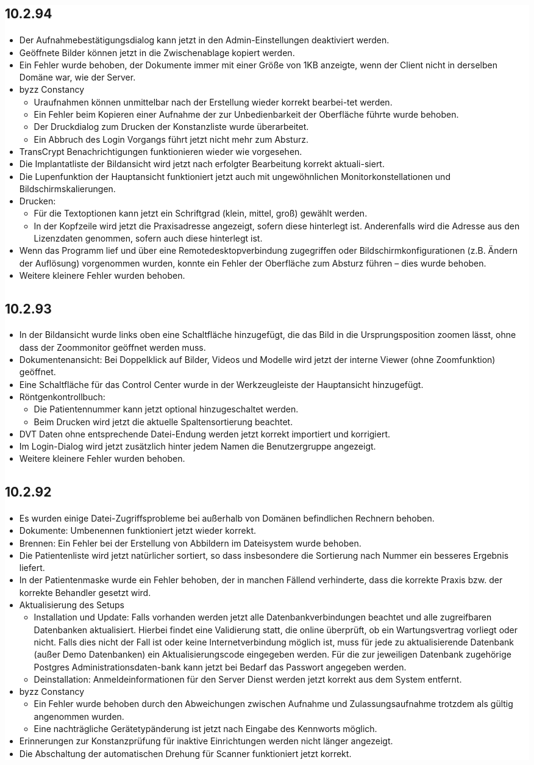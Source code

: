 ## 10.2.94
- Der Aufnahmebestätigungsdialog kann jetzt in den Admin-Einstellungen deaktiviert werden.
- Geöffnete Bilder können jetzt in die Zwischenablage kopiert werden.
- Ein Fehler wurde behoben, der Dokumente immer mit einer Größe von 1KB anzeigte, wenn der Client nicht in derselben Domäne war, wie der Server.
- byzz Constancy
  - Uraufnahmen können unmittelbar nach der Erstellung wieder korrekt bearbei-tet werden.
  - Ein Fehler beim Kopieren einer Aufnahme der zur Unbedienbarkeit der Oberfläche führte wurde behoben.
  - Der Druckdialog zum Drucken der Konstanzliste wurde überarbeitet.
  - Ein Abbruch des Login Vorgangs führt jetzt nicht mehr zum Absturz.
- TransCrypt Benachrichtigungen funktionieren wieder wie vorgesehen.
- Die Implantatliste der Bildansicht wird jetzt nach erfolgter Bearbeitung korrekt aktuali-siert.
- Die Lupenfunktion der Hauptansicht funktioniert jetzt auch mit ungewöhnlichen Monitorkonstellationen und Bildschirmskalierungen.
- Drucken:
  - Für die Textoptionen kann jetzt ein Schriftgrad (klein, mittel, groß) gewählt werden.
  - In der Kopfzeile wird jetzt die Praxisadresse angezeigt, sofern diese hinterlegt ist. Anderenfalls wird die Adresse aus den Lizenzdaten genommen, sofern auch diese hinterlegt ist.
- Wenn das Programm lief und über eine Remotedesktopverbindung zugegriffen oder Bildschirmkonfigurationen (z.B. Ändern der Auflösung) vorgenommen wurden, konnte ein Fehler der Oberfläche zum Absturz führen – dies wurde behoben.
- Weitere kleinere Fehler wurden behoben.

## 10.2.93
- In der Bildansicht wurde links oben eine Schaltfläche hinzugefügt, die das Bild in die Ursprungsposition zoomen lässt, ohne dass der Zoommonitor geöffnet werden muss.
- Dokumentenansicht: Bei Doppelklick auf Bilder, Videos und Modelle wird jetzt der interne Viewer (ohne Zoomfunktion) geöffnet.
- Eine Schaltfläche für das Control Center wurde in der Werkzeugleiste der Hauptansicht hinzugefügt.
- Röntgenkontrollbuch:
  - Die Patientennummer kann jetzt optional hinzugeschaltet werden.
  - Beim Drucken wird jetzt die aktuelle Spaltensortierung beachtet.
- DVT Daten ohne entsprechende Datei-Endung werden jetzt korrekt importiert und korrigiert.
- Im Login-Dialog wird jetzt zusätzlich hinter jedem Namen die Benutzergruppe angezeigt.
- Weitere kleinere Fehler wurden behoben.

## 10.2.92
- Es wurden einige Datei-Zugriffsprobleme bei außerhalb von Domänen befindlichen Rechnern behoben.
- Dokumente: Umbenennen funktioniert jetzt wieder korrekt.
- Brennen: Ein Fehler bei der Erstellung von Abbildern im Dateisystem wurde behoben.
- Die Patientenliste wird jetzt natürlicher sortiert, so dass insbesondere die Sortierung nach Nummer ein besseres Ergebnis liefert.
- In der Patientenmaske wurde ein Fehler behoben, der in manchen Fällend verhinderte, dass die korrekte Praxis bzw. der korrekte Behandler gesetzt wird.
- Aktualisierung des Setups
  - Installation und Update: Falls vorhanden werden jetzt alle Datenbankverbindungen beachtet und alle zugreifbaren Datenbanken aktualisiert. Hierbei findet eine Validierung statt, die online überprüft, ob ein Wartungsvertrag vorliegt oder nicht. Falls dies nicht der Fall ist oder keine Internetverbindung möglich ist, muss für jede zu aktualisierende Datenbank (außer Demo Datenbanken) ein Aktualisierungscode eingegeben werden. Für die zur jeweiligen Datenbank zugehörige Postgres Administrationsdaten-bank kann jetzt bei Bedarf das Passwort angegeben werden.
  - Deinstallation: Anmeldeinformationen für den Server Dienst werden jetzt korrekt aus dem System entfernt.
- byzz Constancy
  - Ein Fehler wurde behoben durch den Abweichungen zwischen Aufnahme und Zulassungsaufnahme trotzdem als gültig angenommen wurden.
  - Eine nachträgliche Gerätetypänderung ist jetzt nach Eingabe des Kennworts möglich.
- Erinnerungen zur Konstanzprüfung für inaktive Einrichtungen werden nicht länger angezeigt.
- Die Abschaltung der automatischen Drehung für Scanner funktioniert jetzt korrekt.